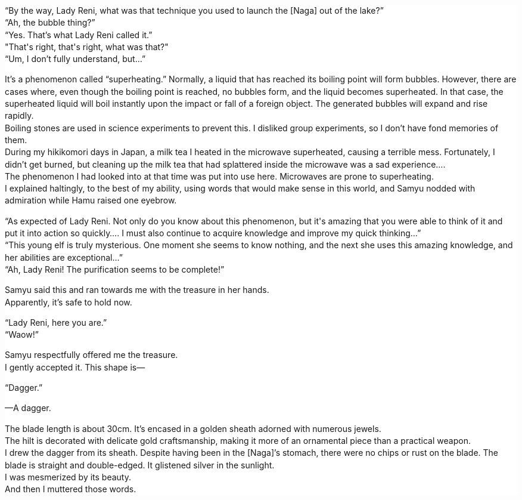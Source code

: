 “By the way, Lady Reni, what was that technique you used to launch the
\[Naga\] out of the lake?”  
“Ah, the bubble thing?”  
“Yes. That’s what Lady Reni called it.”  
"That's right, that's right, what was that?"  
“Um, I don’t fully understand, but…”  
  
It’s a phenomenon called “superheating.” Normally, a liquid that has
reached its boiling point will form bubbles. However, there are cases
where, even though the boiling point is reached, no bubbles form, and
the liquid becomes superheated. In that case, the superheated liquid
will boil instantly upon the impact or fall of a foreign object. The
generated bubbles will expand and rise rapidly.  
Boiling stones are used in science experiments to prevent this. I
disliked group experiments, so I don’t have fond memories of them.  
During my hikikomori days in Japan, a milk tea I heated in the microwave
superheated, causing a terrible mess. Fortunately, I didn’t get burned,
but cleaning up the milk tea that had splattered inside the microwave
was a sad experience….  
The phenomenon I had looked into at that time was put into use here.
Microwaves are prone to superheating.  
I explained haltingly, to the best of my ability, using words that would
make sense in this world, and Samyu nodded with admiration while Hamu
raised one eyebrow.  
  
“As expected of Lady Reni. Not only do you know about this phenomenon,
but it's amazing that you were able to think of it and put it into
action so quickly…. I must also continue to acquire knowledge and
improve my quick thinking…”  
“This young elf is truly mysterious. One moment she seems to know
nothing, and the next she uses this amazing knowledge, and her abilities
are exceptional…”  
“Ah, Lady Reni! The purification seems to be complete!”  
  
Samyu said this and ran towards me with the treasure in her hands.  
Apparently, it’s safe to hold now.  
  
“Lady Reni, here you are.”  
“Waow!”  
  
Samyu respectfully offered me the treasure.  
I gently accepted it. This shape is—  
  
“Dagger.”  
  
—A dagger.  
  
The blade length is about 30cm. It’s encased in a golden sheath adorned
with numerous jewels.  
The hilt is decorated with delicate gold craftsmanship, making it more
of an ornamental piece than a practical weapon.  
I drew the dagger from its sheath. Despite having been in the \[Naga\]’s
stomach, there were no chips or rust on the blade. The blade is straight
and double-edged. It glistened silver in the sunlight.  
I was mesmerized by its beauty.  
And then I muttered those words.  
  